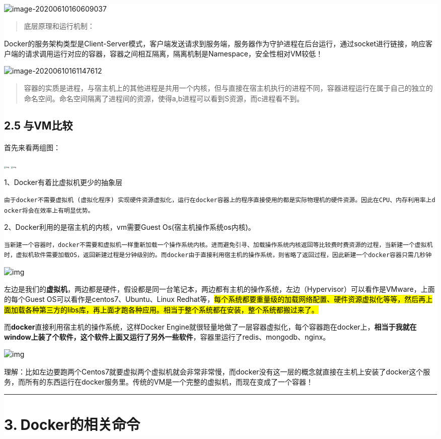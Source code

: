 ![image-20200610160609037](https://springcloud-hrm-miao.oss-cn-beijing.aliyuncs.com/markdown/202211281627363.png)

> 底层原理和运行机制：

​	Docker的服务架构类型是Client-Server模式，客户端发送请求到服务端，服务器作为守护进程在后台运行，通过socket进行链接，响应客户端的请求调用运行对应的容器，容器之间相互隔离，隔离机制是Namespace，安全性相对VM较低！

![image-20200610161147612](C:\Users\MiaoDaWei\Desktop\狂神docker笔记（超详细）\docker基础入门\Docker概述(1).assets%5Cimage-20200610161147612.png)

> 容器的实质是进程，与宿主机上的其他进程是共用一个内核，但与直接在宿主机执行的进程不同，容器进程运行在属于自己的独立的命名空间。命名空间隔离了进程间的资源，使得a,b进程可以看到S资源，而c进程看不到。

## 2.5 与VM比较

首先来看两组图：

<img src="https://springcloud-hrm-miao.oss-cn-beijing.aliyuncs.com/markdown/202211281659449.png" alt="img" style="zoom:25%;" />

<img src="https://springcloud-hrm-miao.oss-cn-beijing.aliyuncs.com/markdown/202211281700382.png" alt="img" style="zoom:25%;" />

1、Docker有着比虚拟机更少的抽象层

```
由于docker不需要虚拟机 (虚拟化程序) 实现硬件资源虚拟化，运行在docker容器上的程序直接使用的都是实际物理机的硬件资源。因此在CPU、内存利用率上docker将会在效率上有明显优势。
```

2、Docker利用的是宿主机的内核，vm需要Guest Os(宿主机操作系统os内核)。

```
当新建一个容器时，docker不需要和虚拟机一样重新加载一个操作系统内核。进而避免引寻、加载操作系统内核返回等比较费时费资源的过程，当新建一个虚拟机时，虚拟机软件需要加载OS，返回新建过程是分钟级别的。而docker由于直接利用宿主机的操作系统，则省略了返回过程，因此新建一个docker容器只需几秒钟
```

![img](https://springcloud-hrm-miao.oss-cn-beijing.aliyuncs.com/markdown/202211281709467.png)

左边是我们的**虚拟机**，两边都是硬件，假设都是同一台笔记本，两边都有主机的操作系统，左边（Hypervisor）可以看作是VMware，上面的每个Guest OS可以看作是centos7、Ubuntu、Linux Redhat等，<mark>每个系统都要重量级的加载网络配置、硬件资源虚拟化等等，然后再上面加载各种第三方的libs库，再上面才跑各种应用。相当于整个系统都在安装，整个系统都搬过来了。</mark>



而**docker**直接利用宿主机的操作系统，这样Docker Engine就很轻量地做了一层容器虚拟化，每个容器跑在docker上，**相当于我就在window上装了个软件，这个软件上面又运行了另外一些软件**，容器里运行了redis、mongodb、nginx。

![img](https://springcloud-hrm-miao.oss-cn-beijing.aliyuncs.com/markdown/202211281712810.png)



理解：比如左边要跑两个Centos7就要虚拟两个虚拟机就会非常非常慢，而docker没有这一层的概念就直接在主机上安装了docker这个服务，而所有的东西运行在docker服务里。传统的VM是一个完整的虚拟机，而现在变成了一个容器！





---



# 3. Docker的相关命令
